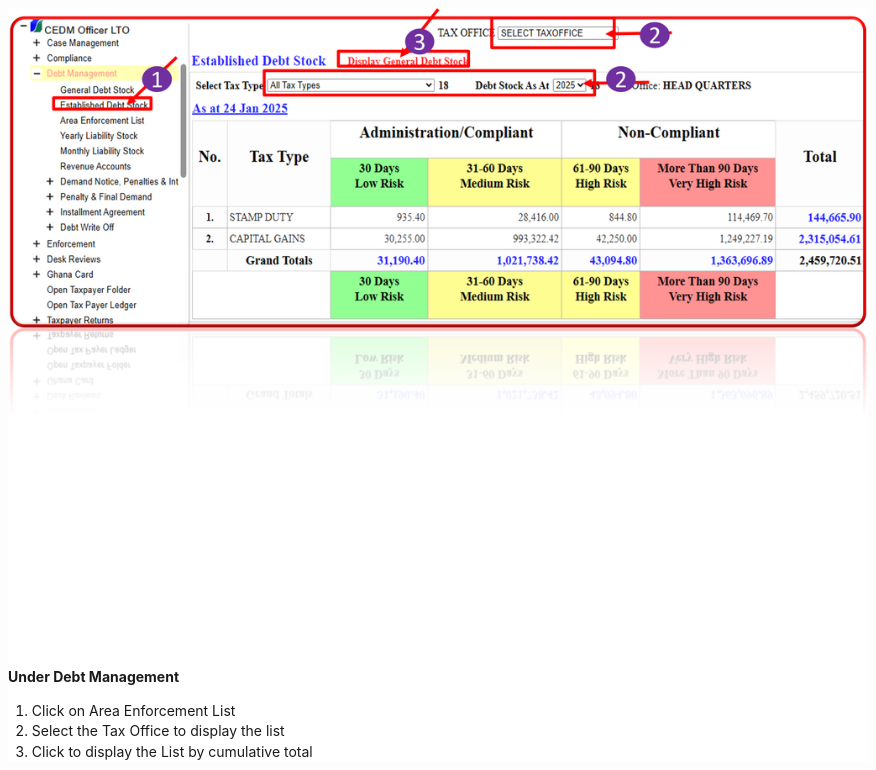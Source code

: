 ![](</public/images/cdm-office/Under Debt Management2.png>)
---
**Under Debt Management**
1. Click on Area Enforcement List
2. Select the Tax Office to display the list
3. Click to display the List by cumulative total
